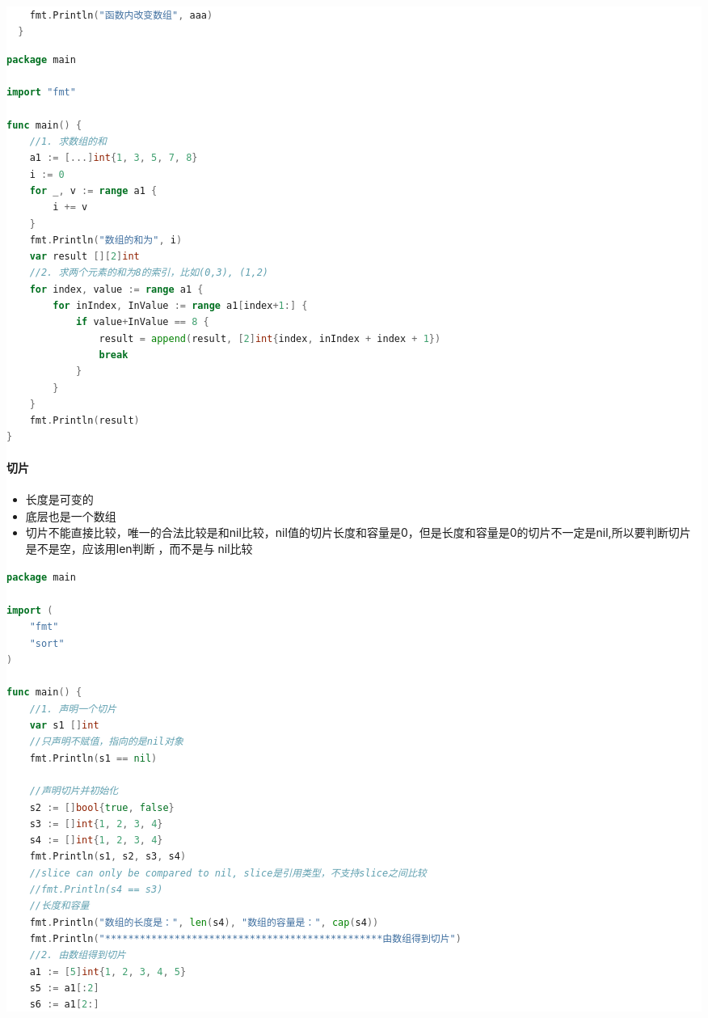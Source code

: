 ```go
    fmt.Println("函数内改变数组", aaa)
  }
```

```go
package main

import "fmt"

func main() {
	//1. 求数组的和
	a1 := [...]int{1, 3, 5, 7, 8}
	i := 0
	for _, v := range a1 {
		i += v
	}
	fmt.Println("数组的和为", i)
	var result [][2]int
	//2. 求两个元素的和为8的索引，比如(0,3), (1,2)
	for index, value := range a1 {
		for inIndex, InValue := range a1[index+1:] {
			if value+InValue == 8 {
				result = append(result, [2]int{index, inIndex + index + 1})
				break
			}
		}
	}
	fmt.Println(result)
}
```

#### 切片

* 长度是可变的
* 底层也是一个数组
* 切片不能直接比较，唯一的合法比较是和nil比较，nil值的切片长度和容量是0，但是长度和容量是0的切片不一定是nil,所以要判断切片是不是空，应该用len判断 ，而不是与 nil比较

```go
package main

import (
	"fmt"
	"sort"
)

func main() {
	//1. 声明一个切片
	var s1 []int
	//只声明不赋值，指向的是nil对象
	fmt.Println(s1 == nil)

	//声明切片并初始化
	s2 := []bool{true, false}
	s3 := []int{1, 2, 3, 4}
	s4 := []int{1, 2, 3, 4}
	fmt.Println(s1, s2, s3, s4)
	//slice can only be compared to nil, slice是引用类型，不支持slice之间比较
	//fmt.Println(s4 == s3)
	//长度和容量
	fmt.Println("数组的长度是：", len(s4), "数组的容量是：", cap(s4))
	fmt.Println("************************************************由数组得到切片")
	//2. 由数组得到切片
	a1 := [5]int{1, 2, 3, 4, 5}
	s5 := a1[:2]
	s6 := a1[2:]
```